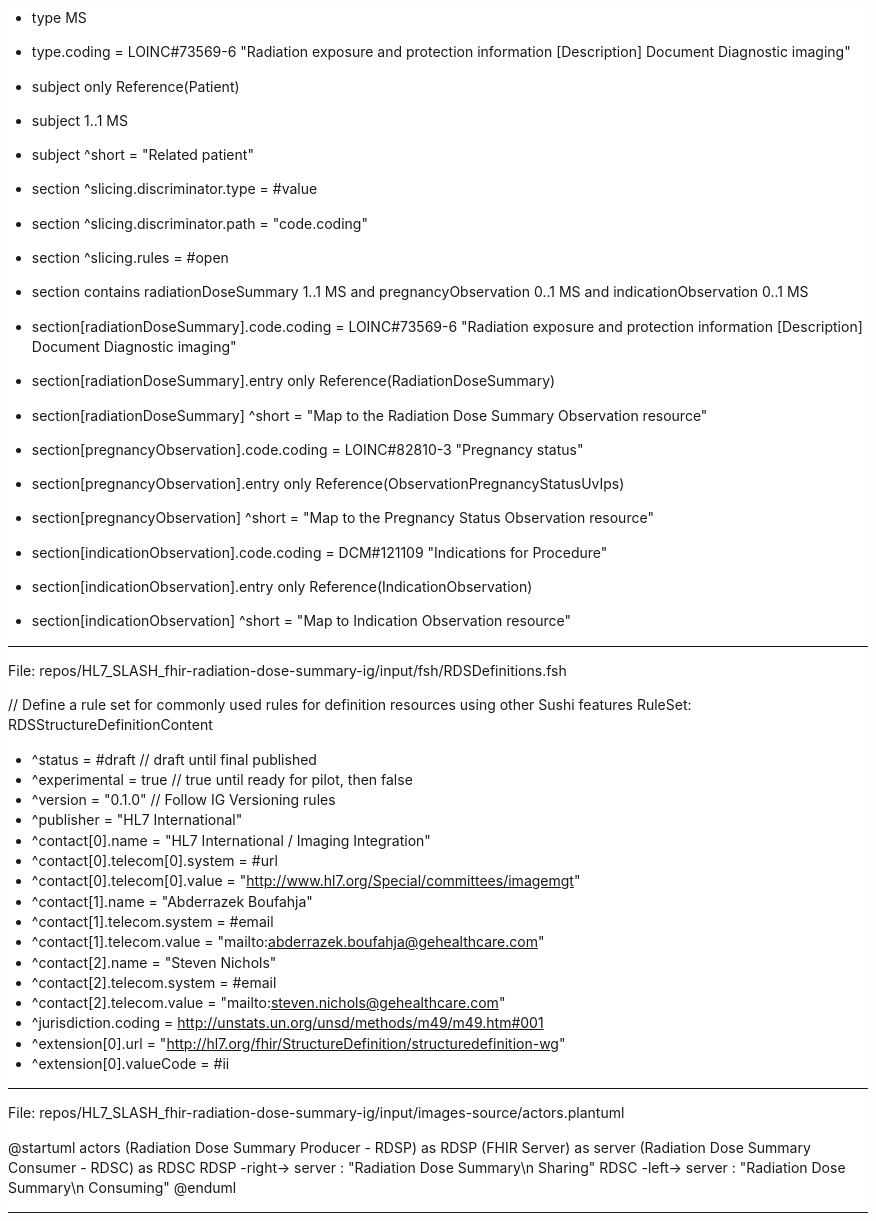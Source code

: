 * type MS
* type.coding = LOINC#73569-6 "Radiation exposure and protection information [Description] Document Diagnostic imaging"
* subject only Reference(Patient)
* subject 1..1 MS
* subject ^short = "Related patient"

* section ^slicing.discriminator.type = #value
* section ^slicing.discriminator.path = "code.coding"
* section ^slicing.rules = #open

* section contains radiationDoseSummary 1..1 MS and pregnancyObservation 0..1 MS and indicationObservation 0..1 MS

* section[radiationDoseSummary].code.coding = LOINC#73569-6 "Radiation exposure and protection information [Description] Document Diagnostic imaging"
* section[radiationDoseSummary].entry only Reference(RadiationDoseSummary)
* section[radiationDoseSummary] ^short = "Map to the Radiation Dose Summary Observation resource"

* section[pregnancyObservation].code.coding = LOINC#82810-3 "Pregnancy status"
* section[pregnancyObservation].entry only Reference(ObservationPregnancyStatusUvIps)
* section[pregnancyObservation] ^short = "Map to the Pregnancy Status Observation resource"

* section[indicationObservation].code.coding = DCM#121109 "Indications for Procedure"
* section[indicationObservation].entry only Reference(IndicationObservation)
* section[indicationObservation] ^short = "Map to Indication Observation resource"


---

File: repos/HL7_SLASH_fhir-radiation-dose-summary-ig/input/fsh/RDSDefinitions.fsh

// Define a rule set for commonly used rules for definition resources using other Sushi features
RuleSet: RDSStructureDefinitionContent
* ^status = #draft      // draft until final published
* ^experimental = true  // true until ready for pilot, then false
* ^version = "0.1.0"    // Follow IG Versioning rules
* ^publisher = "HL7 International"
* ^contact[0].name = "HL7 International / Imaging Integration"
* ^contact[0].telecom[0].system = #url
* ^contact[0].telecom[0].value = "http://www.hl7.org/Special/committees/imagemgt"
* ^contact[1].name = "Abderrazek Boufahja"
* ^contact[1].telecom.system = #email
* ^contact[1].telecom.value = "mailto:abderrazek.boufahja@gehealthcare.com"
* ^contact[2].name = "Steven Nichols"
* ^contact[2].telecom.system = #email
* ^contact[2].telecom.value = "mailto:steven.nichols@gehealthcare.com"
* ^jurisdiction.coding =  http://unstats.un.org/unsd/methods/m49/m49.htm#001
* ^extension[0].url = "http://hl7.org/fhir/StructureDefinition/structuredefinition-wg"
* ^extension[0].valueCode = #ii

---

File: repos/HL7_SLASH_fhir-radiation-dose-summary-ig/input/images-source/actors.plantuml

@startuml actors
(Radiation Dose Summary Producer - RDSP) as RDSP
(FHIR Server) as server
(Radiation Dose Summary Consumer - RDSC) as RDSC
RDSP -right-> server : "Radiation Dose Summary\n Sharing"
RDSC -left-> server : "Radiation Dose Summary\n Consuming"
@enduml

---